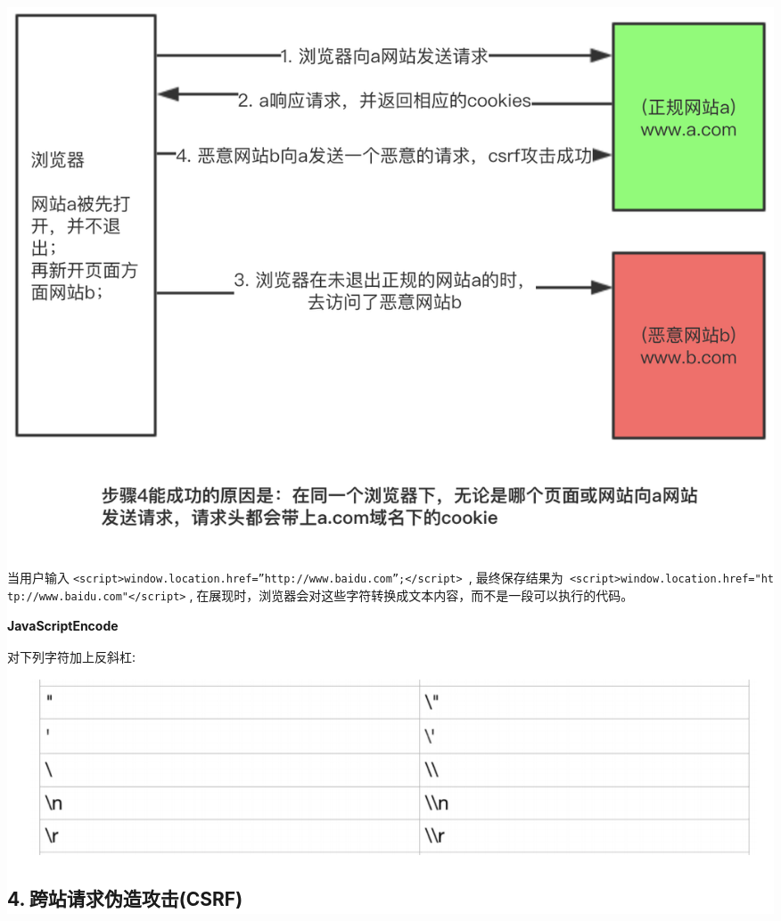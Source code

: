 ![](https://github.com/cuifanfan/Blogs/blob/master/brower/00%20%E6%B5%8F%E8%A7%88%E5%99%A8%E4%B8%AD%E7%9A%84%E7%BD%91%E7%BB%9C/images/08-6.png)

当用户输入 `<script>window.location.href=”http://www.baidu.com”;</script> `, 最终保存结果为` <script>window.location.href="http://www.baidu.com"</script>` , 在展现时，浏览器会对这些字符转换成文本内容，而不是一段可以执行的代码。

**JavaScriptEncode**

对下列字符加上反斜杠:

![](https://github.com/cuifanfan/Blogs/blob/master/brower/00%20%E6%B5%8F%E8%A7%88%E5%99%A8%E4%B8%AD%E7%9A%84%E7%BD%91%E7%BB%9C/images/08-9.png)

## 4. 跨站请求伪造攻击(CSRF)
